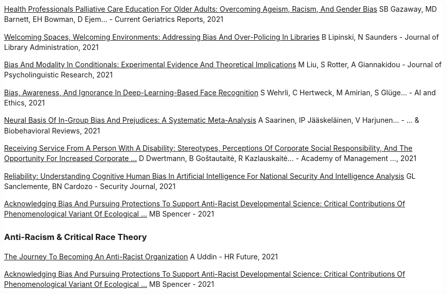 [Health Professionals Palliative Care Education For Older Adults:
Overcoming Ageism, Racism, And Gender
Bias](https://link.springer.com/article/10.1007/s13670-021-00365-7) SB
Gazaway, MD Barnett, EH Bowman, D Ejem… - Current Geriatrics Reports,
2021

[Welcoming Spaces, Welcoming Environments: Addressing Bias And
Over-Policing In
Libraries](https://www.tandfonline.com/doi/abs/10.1080/01930826.2021.1984147)
B Lipinski, N Saunders - Journal of Library Administration, 2021

[Bias And Modality In Conditionals: Experimental Evidence And
Theoretical
Implications](https://link.springer.com/article/10.1007/s10936-021-09813-z)
M Liu, S Rotter, A Giannakidou - Journal of Psycholinguistic Research,
2021

[Bias, Awareness, And Ignorance In Deep-Learning-Based Face
Recognition](https://link.springer.com/article/10.1007/s43681-021-00108-6)
S Wehrli, C Hertweck, M Amirian, S Glüge… - AI and Ethics, 2021

[Neural Basis Of In-Group Bias And Prejudices: A Systematic
Meta-Analysis](https://www.sciencedirect.com/science/article/pii/S0149763421004693)
A Saarinen, IP Jääskeläinen, V Harjunen… - … & Biobehavioral Reviews,
2021

[Receiving Service From A Person With A Disability: Stereotypes,
Perceptions Of Corporate Social Responsibility, And The Opportunity For
Increased
Corporate …](https://journals.aom.org/doi/abs/10.5465/amj.2020.0084) D
Dwertmann, B Goštautaitė, R Kazlauskaitė… - Academy of Management …,
2021

[Reliability: Understanding Cognitive Human Bias In Artificial
Intelligence For National Security And Intelligence
Analysis](https://link.springer.com/article/10.1057/s41284-021-00321-2)
GL Sanclemente, BN Cardozo - Security Journal, 2021

[Acknowledging Bias And Pursuing Protections To Support Anti-Racist
Developmental Science: Critical Contributions Of Phenomenological
Variant Of
Ecological …](https://journals.sagepub.com/doi/abs/10.1177/07435584211045129)
MB Spencer - 2021

### Anti-Racism & Critical Race Theory

[The Journey To Becoming An Anti-Racist
Organization](https://journals.co.za/doi/full/10.10520/ejc-om_hrf_v2021_n9_a5)
A Uddin - HR Future, 2021

[Acknowledging Bias And Pursuing Protections To Support Anti-Racist
Developmental Science: Critical Contributions Of Phenomenological
Variant Of
Ecological …](https://journals.sagepub.com/doi/abs/10.1177/07435584211045129)
MB Spencer - 2021
